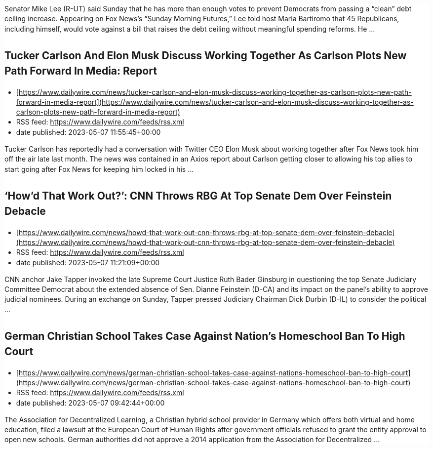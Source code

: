 Senator Mike Lee (R-UT) said Sunday that he has more than enough votes to prevent Democrats from passing a &#8220;clean&#8221; debt ceiling increase. Appearing on Fox News&#8217;s &#8220;Sunday Morning Futures,&#8221; Lee told host Maria Bartiromo that 45 Republicans, including himself, would vote against a bill that raises the debt ceiling without meaningful spending reforms. He ...

## Tucker Carlson And Elon Musk Discuss Working Together As Carlson Plots New Path Forward In Media: Report
 - [https://www.dailywire.com/news/tucker-carlson-and-elon-musk-discuss-working-together-as-carlson-plots-new-path-forward-in-media-report](https://www.dailywire.com/news/tucker-carlson-and-elon-musk-discuss-working-together-as-carlson-plots-new-path-forward-in-media-report)
 - RSS feed: https://www.dailywire.com/feeds/rss.xml
 - date published: 2023-05-07 11:55:45+00:00

Tucker Carlson has reportedly had a conversation with Twitter CEO Elon Musk about working together after Fox News took him off the air late last month. The news was contained in an Axios report about Carlson getting closer to allowing his top allies to start going after Fox News for keeping him locked in his ...

## ‘How’d That Work Out?’: CNN Throws RBG At Top Senate Dem Over Feinstein Debacle
 - [https://www.dailywire.com/news/howd-that-work-out-cnn-throws-rbg-at-top-senate-dem-over-feinstein-debacle](https://www.dailywire.com/news/howd-that-work-out-cnn-throws-rbg-at-top-senate-dem-over-feinstein-debacle)
 - RSS feed: https://www.dailywire.com/feeds/rss.xml
 - date published: 2023-05-07 11:21:09+00:00

CNN anchor Jake Tapper invoked the late Supreme Court Justice Ruth Bader Ginsburg in questioning the top Senate Judiciary Committee Democrat about the extended absence of Sen. Dianne Feinstein (D-CA) and its impact on the panel&#8217;s ability to approve judicial nominees. During an exchange on Sunday, Tapper pressed Judiciary Chairman Dick Durbin (D-IL) to consider the political ...

## German Christian School Takes Case Against Nation’s Homeschool Ban To High Court
 - [https://www.dailywire.com/news/german-christian-school-takes-case-against-nations-homeschool-ban-to-high-court](https://www.dailywire.com/news/german-christian-school-takes-case-against-nations-homeschool-ban-to-high-court)
 - RSS feed: https://www.dailywire.com/feeds/rss.xml
 - date published: 2023-05-07 09:42:44+00:00

The Association for Decentralized Learning, a Christian hybrid school provider in Germany which offers both virtual and home education, filed a lawsuit at the European Court of Human Rights after government officials refused to grant the entity approval to open new schools. German authorities did not approve a 2014 application from the Association for Decentralized ...


